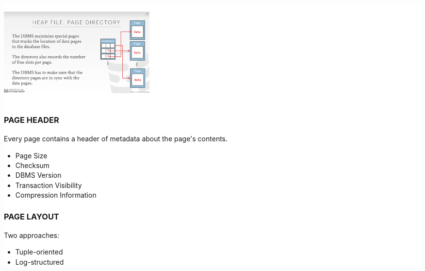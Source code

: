 <img src="https://github.com/zzzyyyxxxmmm/basics/blob/master/image/sql_heap_directory.png" width="300" height="200">
</div>

### PAGE HEADER
Every page contains a header of metadata about the page's contents.
* Page Size
* Checksum
* DBMS Version
* Transaction Visibility
* Compression Information

### PAGE LAYOUT
Two approaches:
* Tuple-oriented
* Log-structured

<div align=center>